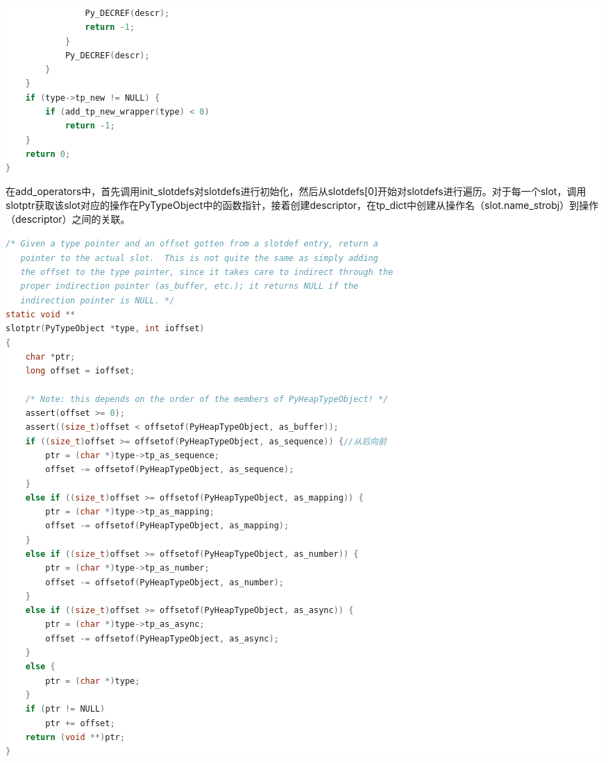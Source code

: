 ~~~C
                Py_DECREF(descr);
                return -1;
            }
            Py_DECREF(descr);
        }
    }
    if (type->tp_new != NULL) {
        if (add_tp_new_wrapper(type) < 0)
            return -1;
    }
    return 0;
}
~~~

在add_operators中，首先调用init_slotdefs对slotdefs进行初始化，然后从slotdefs[0]开始对slotdefs进行遍历。对于每一个slot，调用slotptr获取该slot对应的操作在PyTypeObject中的函数指针，接着创建descriptor，在tp_dict中创建从操作名（slot.name_strobj）到操作（descriptor）之间的关联。

~~~C
/* Given a type pointer and an offset gotten from a slotdef entry, return a
   pointer to the actual slot.  This is not quite the same as simply adding
   the offset to the type pointer, since it takes care to indirect through the
   proper indirection pointer (as_buffer, etc.); it returns NULL if the
   indirection pointer is NULL. */
static void **
slotptr(PyTypeObject *type, int ioffset)
{
    char *ptr;
    long offset = ioffset;

    /* Note: this depends on the order of the members of PyHeapTypeObject! */
    assert(offset >= 0);
    assert((size_t)offset < offsetof(PyHeapTypeObject, as_buffer));
    if ((size_t)offset >= offsetof(PyHeapTypeObject, as_sequence)) {//从后向前
        ptr = (char *)type->tp_as_sequence;
        offset -= offsetof(PyHeapTypeObject, as_sequence);
    }
    else if ((size_t)offset >= offsetof(PyHeapTypeObject, as_mapping)) {
        ptr = (char *)type->tp_as_mapping;
        offset -= offsetof(PyHeapTypeObject, as_mapping);
    }
    else if ((size_t)offset >= offsetof(PyHeapTypeObject, as_number)) {
        ptr = (char *)type->tp_as_number;
        offset -= offsetof(PyHeapTypeObject, as_number);
    }
    else if ((size_t)offset >= offsetof(PyHeapTypeObject, as_async)) {
        ptr = (char *)type->tp_as_async;
        offset -= offsetof(PyHeapTypeObject, as_async);
    }
    else {
        ptr = (char *)type;
    }
    if (ptr != NULL)
        ptr += offset;
    return (void **)ptr;
}
~~~
